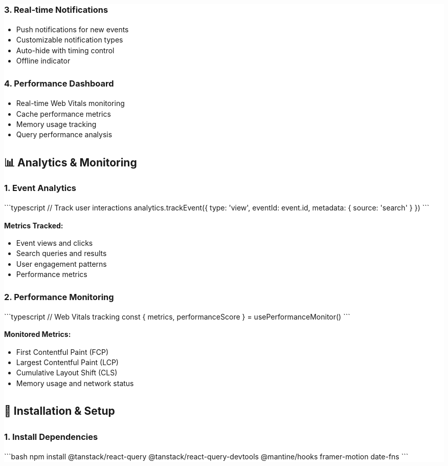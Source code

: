 ### **3. Real-time Notifications**
- Push notifications for new events
- Customizable notification types
- Auto-hide with timing control
- Offline indicator

### **4. Performance Dashboard**
- Real-time Web Vitals monitoring
- Cache performance metrics
- Memory usage tracking
- Query performance analysis

## 📊 Analytics & Monitoring

### **1. Event Analytics**
\`\`\`typescript
// Track user interactions
analytics.trackEvent({
  type: 'view',
  eventId: event.id,
  metadata: { source: 'search' }
})
\`\`\`

**Metrics Tracked:**
- Event views and clicks
- Search queries and results
- User engagement patterns
- Performance metrics

### **2. Performance Monitoring**
\`\`\`typescript
// Web Vitals tracking
const { metrics, performanceScore } = usePerformanceMonitor()
\`\`\`

**Monitored Metrics:**
- First Contentful Paint (FCP)
- Largest Contentful Paint (LCP)
- Cumulative Layout Shift (CLS)
- Memory usage and network status

## 🔧 Installation & Setup

### **1. Install Dependencies**
\`\`\`bash
npm install @tanstack/react-query @tanstack/react-query-devtools @mantine/hooks framer-motion date-fns
\`\`\`
